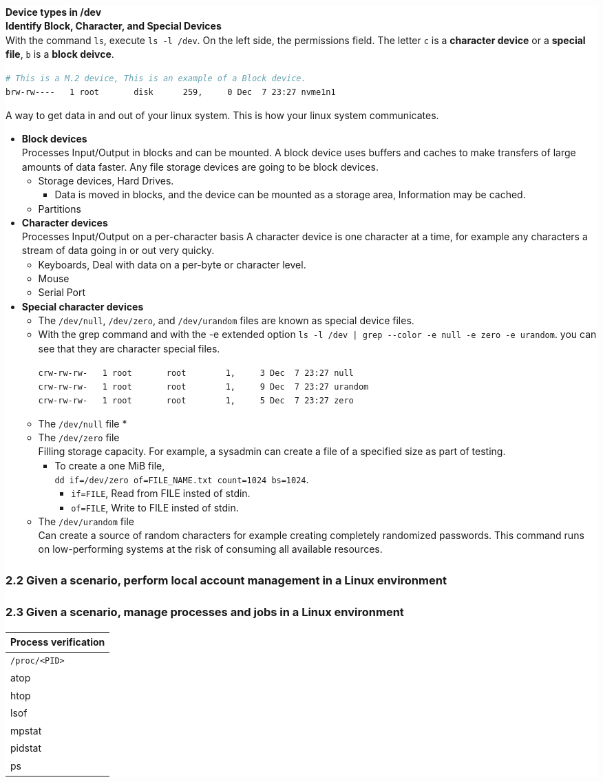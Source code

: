 **Device types in /dev**<br>
**Identify Block, Character, and Special Devices**<br>
 With the command `ls`, execute `ls -l /dev`. On the left side, the permissions field. The letter `c` is a **character device** or a **special file**, `b` is a **block deivce**.
```sh
# This is a M.2 device, This is an example of a Block device.
brw-rw----   1 root       disk      259,     0 Dec  7 23:27 nvme1n1
```
A way to get data in and out of your linux system. This is how your linux system communicates.
* **Block devices**<br>
Processes Input/Output in blocks and can be mounted. A block device uses buffers and caches to make transfers of large amounts of data faster. Any file storage devices are going to be block devices.
    * Storage devices, Hard Drives.
        * Data is moved in blocks, and the device can be mounted as a storage area, Information may be cached.
    * Partitions
* **Character devices**<br>
Processes Input/Output on a per-character basis
A character device is one character at a time, for example any characters a stream of data going in or out very quicky.
    * Keyboards, Deal with data on a per-byte or character level.
    * Mouse
    * Serial Port
* **Special character devices**<br>
    * The `/dev/null`, `/dev/zero`, and `/dev/urandom` files are known as special device files.
    * With the grep command and with the -e extended option `ls -l /dev | grep --color -e null -e zero -e urandom`. you can see that they are character special files.
        ```sh
        crw-rw-rw-   1 root       root        1,     3 Dec  7 23:27 null
        crw-rw-rw-   1 root       root        1,     9 Dec  7 23:27 urandom
        crw-rw-rw-   1 root       root        1,     5 Dec  7 23:27 zero
        ```
    * The `/dev/null` file
        * 
    * The `/dev/zero` file<br>
    Filling storage capacity. For example, a sysadmin can create a file of a specified size as part of testing. 
        * To create a one MiB file, <br>`dd if=/dev/zero of=FILE_NAME.txt count=1024 bs=1024`.
            * `if=FILE`, Read from FILE insted of stdin.
            * `of=FILE`, Write to FILE insted of stdin.
    * The `/dev/urandom` file<br>
    Can create a source of random characters for example creating completely randomized passwords. This command runs on low-performing systems at the risk of consuming all available resources.
### 2.2 Given a scenario, perform local account management in a Linux environment
### 2.3 Given a scenario, manage processes and jobs in a Linux environment

| Process verification |
|----------------------|
| `/proc/<PID>` |
| atop |
| htop |
| lsof |
| mpstat |
| pidstat |
| ps |